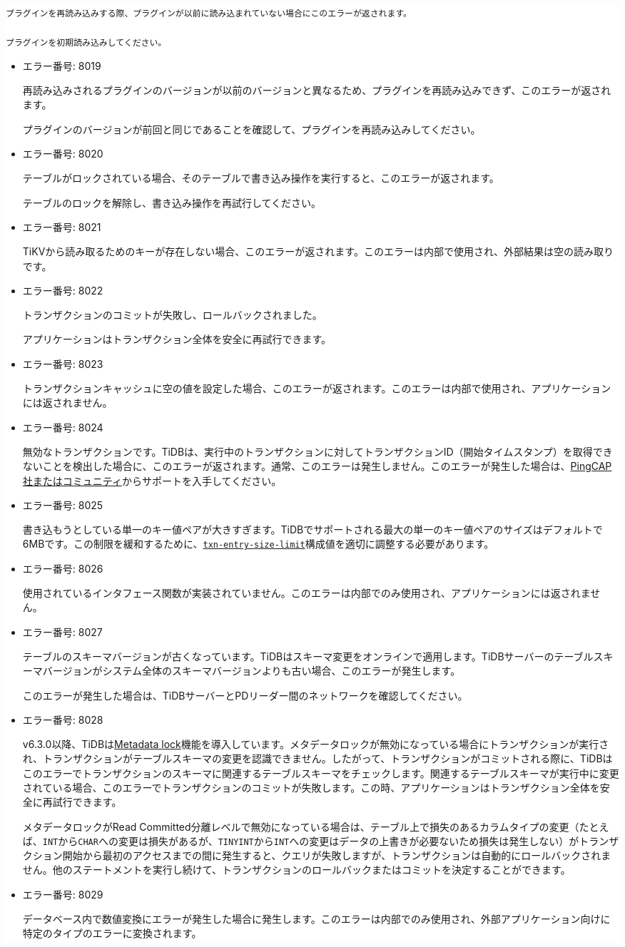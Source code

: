     プラグインを再読み込みする際、プラグインが以前に読み込まれていない場合にこのエラーが返されます。

    プラグインを初期読み込みしてください。

* エラー番号: 8019

    再読み込みされるプラグインのバージョンが以前のバージョンと異なるため、プラグインを再読み込みできず、このエラーが返されます。

    プラグインのバージョンが前回と同じであることを確認して、プラグインを再読み込みしてください。

* エラー番号: 8020

    テーブルがロックされている場合、そのテーブルで書き込み操作を実行すると、このエラーが返されます。

    テーブルのロックを解除し、書き込み操作を再試行してください。

* エラー番号: 8021

    TiKVから読み取るためのキーが存在しない場合、このエラーが返されます。このエラーは内部で使用され、外部結果は空の読み取りです。

* エラー番号: 8022

    トランザクションのコミットが失敗し、ロールバックされました。

    アプリケーションはトランザクション全体を安全に再試行できます。

* エラー番号: 8023

    トランザクションキャッシュに空の値を設定した場合、このエラーが返されます。このエラーは内部で使用され、アプリケーションには返されません。

* エラー番号: 8024

    無効なトランザクションです。TiDBは、実行中のトランザクションに対してトランザクションID（開始タイムスタンプ）を取得できないことを検出した場合に、このエラーが返されます。通常、このエラーは発生しません。このエラーが発生した場合は、[PingCAP社またはコミュニティ](/support.md)からサポートを入手してください。

* エラー番号: 8025

    書き込もうとしている単一のキー値ペアが大きすぎます。TiDBでサポートされる最大の単一のキー値ペアのサイズはデフォルトで6MBです。この制限を緩和するために、[`txn-entry-size-limit`](/tidb-configuration-file.md#txn-entry-size-limit-new-in-v50)構成値を適切に調整する必要があります。

* エラー番号: 8026

    使用されているインタフェース関数が実装されていません。このエラーは内部でのみ使用され、アプリケーションには返されません。

* エラー番号: 8027

    テーブルのスキーマバージョンが古くなっています。TiDBはスキーマ変更をオンラインで適用します。TiDBサーバーのテーブルスキーマバージョンがシステム全体のスキーマバージョンよりも古い場合、このエラーが発生します。

    このエラーが発生した場合は、TiDBサーバーとPDリーダー間のネットワークを確認してください。

* エラー番号: 8028

    v6.3.0以降、TiDBは[Metadata lock](/metadata-lock.md)機能を導入しています。メタデータロックが無効になっている場合にトランザクションが実行され、トランザクションがテーブルスキーマの変更を認識できません。したがって、トランザクションがコミットされる際に、TiDBはこのエラーでトランザクションのスキーマに関連するテーブルスキーマをチェックします。関連するテーブルスキーマが実行中に変更されている場合、このエラーでトランザクションのコミットが失敗します。この時、アプリケーションはトランザクション全体を安全に再試行できます。

    メタデータロックがRead Committed分離レベルで無効になっている場合は、テーブル上で損失のあるカラムタイプの変更（たとえば、`INT`から`CHAR`への変更は損失があるが、`TINYINT`から`INT`への変更はデータの上書きが必要ないため損失は発生しない）がトランザクション開始から最初のアクセスまでの間に発生すると、クエリが失敗しますが、トランザクションは自動的にロールバックされません。他のステートメントを実行し続けて、トランザクションのロールバックまたはコミットを決定することができます。

* エラー番号: 8029

    データベース内で数値変換にエラーが発生した場合に発生します。このエラーは内部でのみ使用され、外部アプリケーション向けに特定のタイプのエラーに変換されます。
